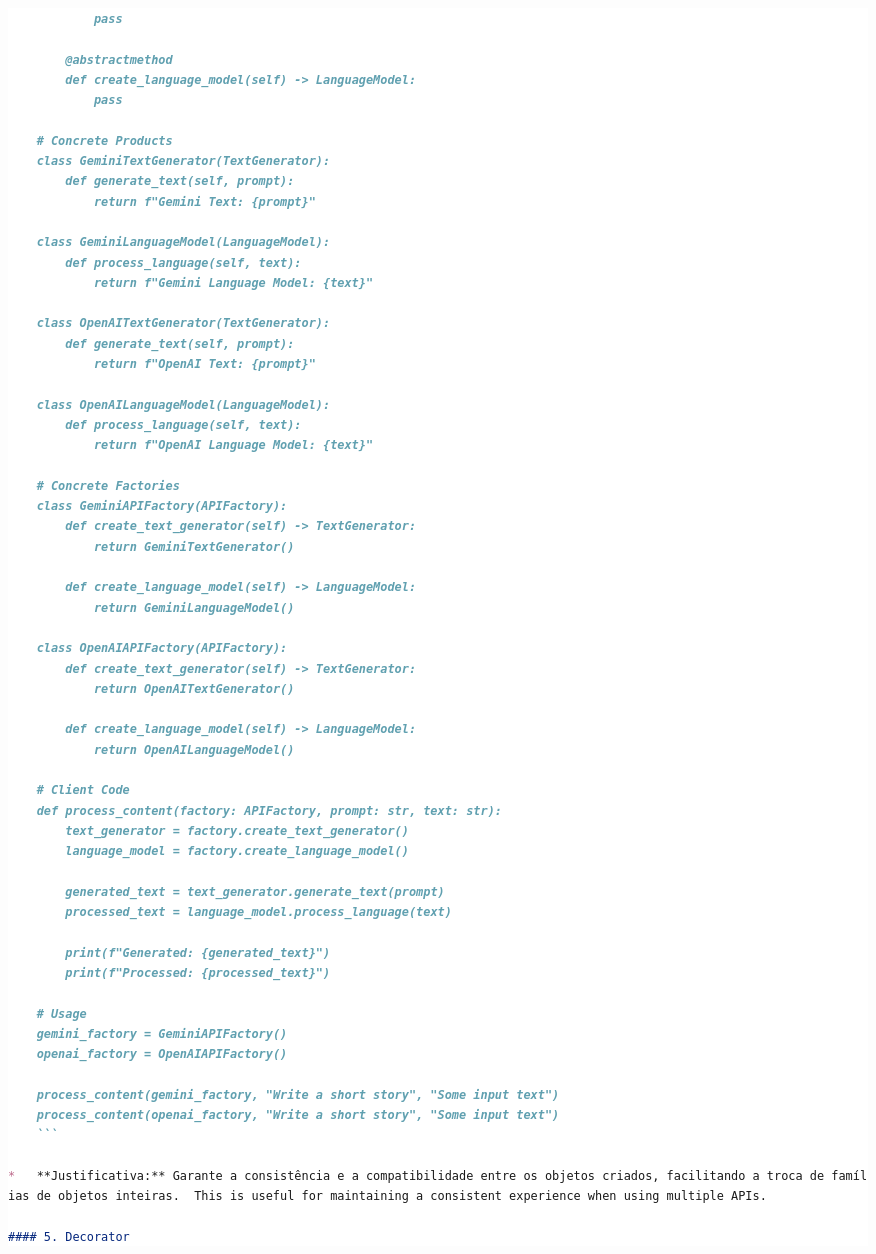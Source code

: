 ```markdown
            pass

        @abstractmethod
        def create_language_model(self) -> LanguageModel:
            pass

    # Concrete Products
    class GeminiTextGenerator(TextGenerator):
        def generate_text(self, prompt):
            return f"Gemini Text: {prompt}"

    class GeminiLanguageModel(LanguageModel):
        def process_language(self, text):
            return f"Gemini Language Model: {text}"

    class OpenAITextGenerator(TextGenerator):
        def generate_text(self, prompt):
            return f"OpenAI Text: {prompt}"

    class OpenAILanguageModel(LanguageModel):
        def process_language(self, text):
            return f"OpenAI Language Model: {text}"

    # Concrete Factories
    class GeminiAPIFactory(APIFactory):
        def create_text_generator(self) -> TextGenerator:
            return GeminiTextGenerator()

        def create_language_model(self) -> LanguageModel:
            return GeminiLanguageModel()

    class OpenAIAPIFactory(APIFactory):
        def create_text_generator(self) -> TextGenerator:
            return OpenAITextGenerator()

        def create_language_model(self) -> LanguageModel:
            return OpenAILanguageModel()

    # Client Code
    def process_content(factory: APIFactory, prompt: str, text: str):
        text_generator = factory.create_text_generator()
        language_model = factory.create_language_model()

        generated_text = text_generator.generate_text(prompt)
        processed_text = language_model.process_language(text)

        print(f"Generated: {generated_text}")
        print(f"Processed: {processed_text}")

    # Usage
    gemini_factory = GeminiAPIFactory()
    openai_factory = OpenAIAPIFactory()

    process_content(gemini_factory, "Write a short story", "Some input text")
    process_content(openai_factory, "Write a short story", "Some input text")
    ```

*   **Justificativa:** Garante a consistência e a compatibilidade entre os objetos criados, facilitando a troca de famílias de objetos inteiras.  This is useful for maintaining a consistent experience when using multiple APIs.

#### 5. Decorator

```